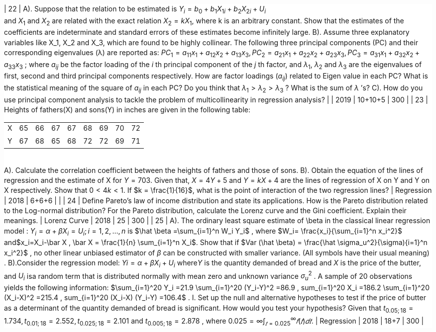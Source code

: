 | 22  | A). Suppose that the relation to be estimated is $Y_i = b_0 + b_1X_{1i} + b_2X_{2i} + U_i$ <br>and $X_1$ and $X_2$ are related with the exact relation $X_2 = kX_1$, where k is an arbitrary constant. Show that the estimates of the coefficients are indeterminate and standard errors of these estimates become infinitely large.  B). Assume three explanatory variables like X_1, X_2 and X_3, which are found to be highly collinear. The following three principal components (PC) and their corresponding eigenvalues (λ) are reported as: $PC_1 = a_{11}x_1 + a_{12}x_2 + a_{13}x_3  , PC_2 = a_{21}x_1 + a_{22}x_2 + a_{23}x_3 , PC_3 = a_{31}x_1 + a_{32}x_2 + a_{33}x_3$ ; where $a_{ij}$ be the factor loading of the $i$ th principal component of the $j$ th factor, and $\lambda_1$, $\lambda_2$ and $\lambda_3$ are the eigenvalues of first, second and third principal components respectively. How are factor loadings ($a_{ij}$) related to Eigen value in each PC? What is the statistical meaning of the square of $a_{ij}$ in each PC?  Do you think that $\lambda_1 > \lambda_2 > \lambda_3$ ? What is the sum of $\lambda$ ’s?  C). How do you use principal component analysis to tackle the problem of multicollinearity in regression analysis?                                                                                    |                                             | 2019 | 10+10+5  | 300   |
| 23  | Heights of fathers(X) and sons(Y) in inches are given in the following table: <br> <table><tr><td>X</td><td>65</td><td>66</td><td>67</td><td>67</td><td>68</td><td>69</td><td>70</td><td>72</td></tr><tr><td>Y</td><td>67</td><td>68</td><td>65</td><td>68</td><td>72</td><td>72</td><td>69</td><td>71</td></tr></table> <br> A). Calculate the correlation coefficient between the heights of fathers and those of sons.  B). Obtain the equation of the lines of regression and the estimate of X for $Y = 70 3$.  Given that, $X=4Y+5$ and $Y=kX+4$ are the lines of regression of X on Y and Y on X respectively. Show that $0 < 4k < 1$. If  $k = \frac{1}{16}$, what is the point of interaction of the two regression lines?                                                                                                                                                                                                                                                                                                                                                                                                                                                                                                                                                                                                                             | Regression                                  | 2018 | 6+6+6    |       |
| 24  | Define Pareto’s law of income distribution and state its applications. How is the Pareto distribution related to the Log-normal distribution? For the Pareto distribution, calculate the Lorenz curve and the Gini coefficient. Explain their meanings.                                                                                                                                                                                                                                                                                                                                                                                                                                                                                                                                                                                                                                                                                                                                                                                                                                                                                                                                                                                                                                                                                                         | Lorenz Curve                                | 2018 | 25       | 300   |
| 25  | A). The ordinary least square estimate of \beta  in the classical linear regression model  : $Y_i=\alpha +\beta X_i =U_i ; i=1,2,\dots, n$ is $\hat \beta =\sum_{i=1}^n W_i Y_i$ , where $W_i= \frac{x_i}{\sum_{i=1}^n x_i^2}$ and$x_i=X_i-\bar X , \bar X = \frac{1}{n} \sum_{i=1}^n X_i$. Show that if $Var (\hat \beta) = \frac{\hat \sigma_u^2}{\sigma){i=1}^n x_i^2}$ , no other linear unbiased estimator of $\beta$ can be constructed with smaller variance. (All symbols have their usual meaning) . B).Consider the regression model:  $Yi =\alpha +\beta X_i +U_i$  where$Y$ is the quantity demanded of bread and $X$ is the price of the butter, and $U_i$ isa random term that is distributed normally with mean zero and unknown variance $\sigma_u^2$ . A sample of 20 observations yields the following information: $\sum_{i=1}^20 Y_i =21.9 \sum_{i=1}^20 (Y_i-Y)^2 =86.9 ,  sum_{i=1}^20 X_i =186.2 \sum_{i=1}^20 (X_i-X)^2 =215.4 , sum_{i=1}^20  (X_i-X) (Y_i-Y) =106.4$ . I. Set up the null and alternative hypotheses to test if the price of butter as a determinant of the quantity demanded of bread is significant. How would you test your hypothesis? Given that $t_{0.05; 18} = 1.734, t_{0.01; 18} = 2.552, t_{0.025; 18} = 2.101$  and $t_{0.005; 18} = 2.878$ , where $0.025 = \infty \int_{𝑡=0.025}^{\infty}  𝑓(𝑡)𝑑𝑡$. | Regression                                  | 2018 | 18+7     | 300   |
